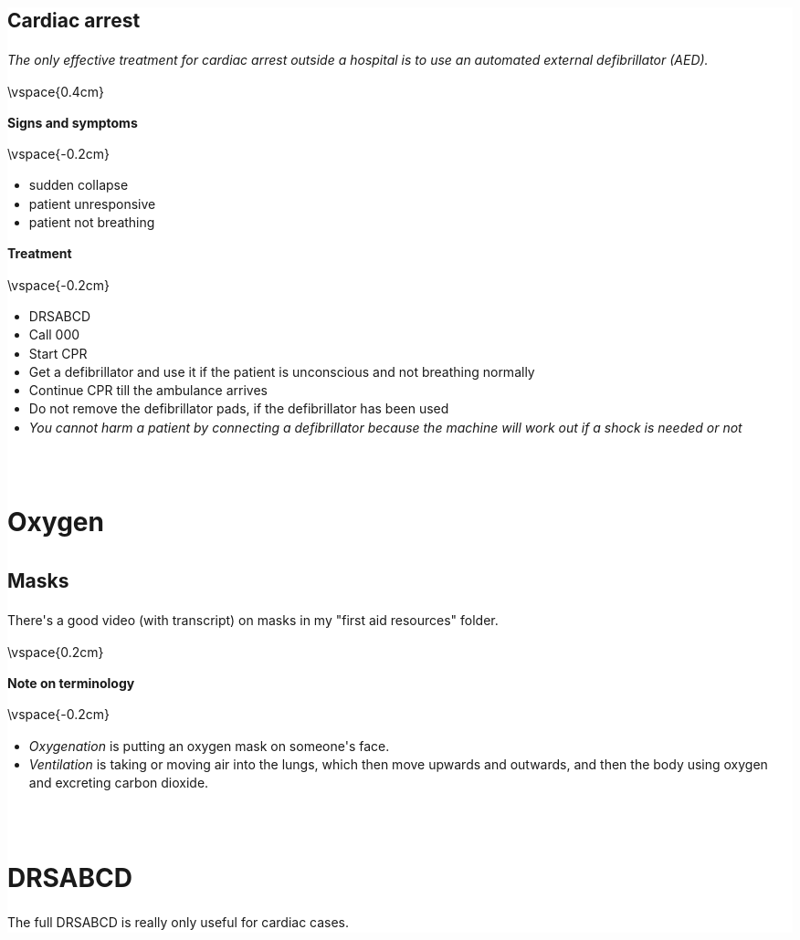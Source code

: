 

## Cardiac arrest

*The only effective treatment for cardiac arrest outside a hospital is to use an automated external defibrillator (AED).*

\vspace{0.4cm}

**Signs and symptoms**

\vspace{-0.2cm}

- sudden collapse
- patient unresponsive
- patient not breathing

**Treatment**

\vspace{-0.2cm}

- DRSABCD
- Call 000
- Start CPR
- Get a defibrillator and use it if the patient is unconscious and not breathing normally
- Continue CPR till the ambulance arrives
- Do not remove the defibrillator pads, if the defibrillator has been used
- *You cannot harm a patient by connecting a defibrillator because the machine will work out if a shock is needed or not*



<br>

# Oxygen

## Masks

There's a good video (with transcript) on masks in my "first aid resources" folder.

\vspace{0.2cm}

**Note on terminology**

\vspace{-0.2cm}

- *Oxygenation* is putting an oxygen mask on someone's face.
- *Ventilation* is taking or moving air into the lungs, which then move upwards and outwards, and then the body using oxygen and excreting carbon dioxide.

<br>

# DRSABCD

The full DRSABCD is really only useful for cardiac cases.
